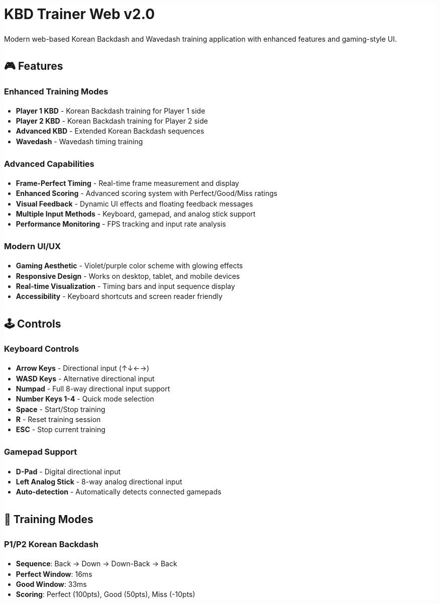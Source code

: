 # KBD Trainer Web v2.0

Modern web-based Korean Backdash and Wavedash training application with enhanced features and gaming-style UI.

## 🎮 Features

### Enhanced Training Modes
- **Player 1 KBD** - Korean Backdash training for Player 1 side
- **Player 2 KBD** - Korean Backdash training for Player 2 side  
- **Advanced KBD** - Extended Korean Backdash sequences
- **Wavedash** - Wavedash timing training

### Advanced Capabilities
- **Frame-Perfect Timing** - Real-time frame measurement and display
- **Enhanced Scoring** - Advanced scoring system with Perfect/Good/Miss ratings
- **Visual Feedback** - Dynamic UI effects and floating feedback messages
- **Multiple Input Methods** - Keyboard, gamepad, and analog stick support
- **Performance Monitoring** - FPS tracking and input rate analysis

### Modern UI/UX
- **Gaming Aesthetic** - Violet/purple color scheme with glowing effects
- **Responsive Design** - Works on desktop, tablet, and mobile devices
- **Real-time Visualization** - Timing bars and input sequence display
- **Accessibility** - Keyboard shortcuts and screen reader friendly

## 🕹️ Controls

### Keyboard Controls
- **Arrow Keys** - Directional input (↑↓←→)
- **WASD Keys** - Alternative directional input
- **Numpad** - Full 8-way directional input support
- **Number Keys 1-4** - Quick mode selection
- **Space** - Start/Stop training
- **R** - Reset training session
- **ESC** - Stop current training

### Gamepad Support
- **D-Pad** - Digital directional input
- **Left Analog Stick** - 8-way analog directional input
- **Auto-detection** - Automatically detects connected gamepads

## 🎯 Training Modes

### P1/P2 Korean Backdash
- **Sequence**: Back → Down → Down-Back → Back
- **Perfect Window**: 16ms
- **Good Window**: 33ms
- **Scoring**: Perfect (100pts), Good (50pts), Miss (-10pts)
